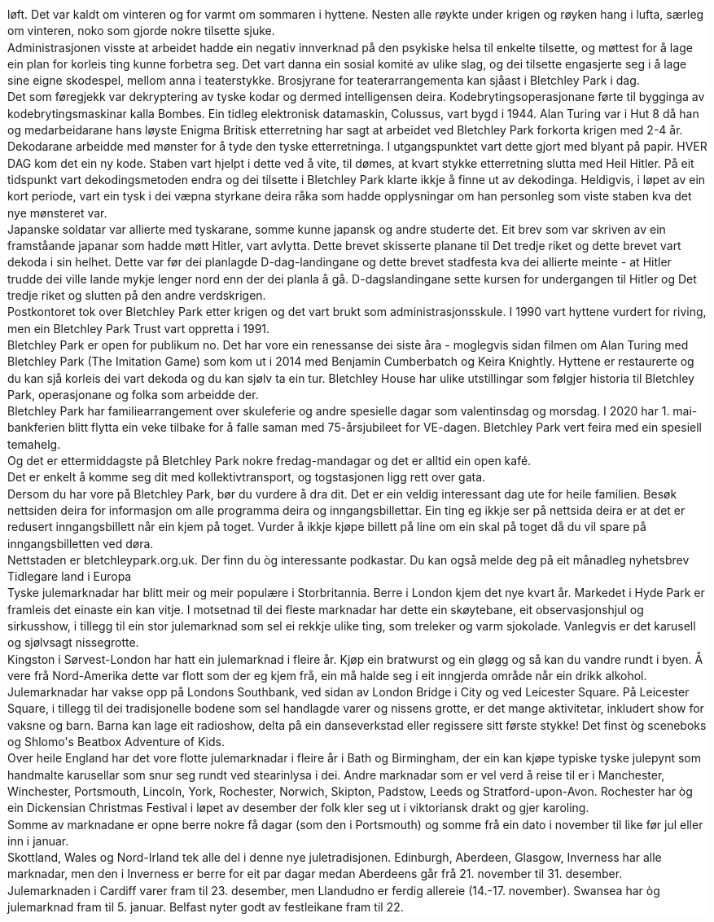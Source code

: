løft. Det var kaldt om vinteren og for varmt om sommaren i hyttene. Nesten alle røykte under krigen og røyken hang i lufta, særleg om vinteren, noko som gjorde nokre tilsette sjuke.<br/>Administrasjonen visste at arbeidet hadde ein negativ innverknad på den psykiske helsa til enkelte tilsette, og møttest for å lage ein plan for korleis ting kunne forbetra seg. Det vart danna ein sosial komité av ulike slag, og dei tilsette engasjerte seg i å lage sine eigne skodespel, mellom anna i teaterstykke. Brosjyrane for teaterarrangementa kan sjåast i Bletchley Park i dag.<br/>Det som føregjekk var dekryptering av tyske kodar og dermed intelligensen deira. Kodebrytingsoperasjonane førte til bygginga av kodebrytingsmaskinar kalla Bombes. Ein tidleg elektronisk datamaskin, Colussus, vart bygd i 1944. Alan Turing var i Hut 8 då han og medarbeidarane hans løyste Enigma Britisk etterretning har sagt at arbeidet ved Bletchley Park forkorta krigen med 2-4 år.<br/>Dekodarane arbeidde med mønster for å tyde den tyske etterretninga. I utgangspunktet vart dette gjort med blyant på papir. HVER DAG kom det ein ny kode. Staben vart hjelpt i dette ved å vite, til dømes, at kvart stykke etterretning slutta med Heil Hitler. På eit tidspunkt vart dekodingsmetoden endra og dei tilsette i Bletchley Park klarte ikkje å finne ut av dekodinga. Heldigvis, i løpet av ein kort periode, vart ein tysk i dei væpna styrkane deira råka som hadde opplysningar om han personleg som viste staben kva det nye mønsteret var.<br/>Japanske soldatar var allierte med tyskarane, somme kunne japansk og andre studerte det. Eit brev som var skriven av ein framståande japanar som hadde møtt Hitler, vart avlytta. Dette brevet skisserte planane til Det tredje riket og dette brevet vart dekoda i sin helhet. Dette var før dei planlagde D-dag-landingane og dette brevet stadfesta kva dei allierte meinte - at Hitler trudde dei ville lande mykje lenger nord enn der dei planla å gå. D-dagslandingane sette kursen for undergangen til Hitler og Det tredje riket og slutten på den andre verdskrigen.<br/>Postkontoret tok over Bletchley Park etter krigen og det vart brukt som administrasjonsskule. I 1990 vart hyttene vurdert for riving, men ein Bletchley Park Trust vart oppretta i 1991.<br/>Bletchley Park er open for publikum no. Det har vore ein renessanse dei siste åra - moglegvis sidan filmen om Alan Turing med Bletchley Park (The Imitation Game) som kom ut i 2014 med Benjamin Cumberbatch og Keira Knightly. Hyttene er restaurerte og du kan sjå korleis dei vart dekoda og du kan sjølv ta ein tur. Bletchley House har ulike utstillingar som følgjer historia til Bletchley Park, operasjonane og folka som arbeidde der.<br/>Bletchley Park har familiearrangement over skuleferie og andre spesielle dagar som valentinsdag og morsdag. I 2020 har 1. mai-bankferien blitt flytta ein veke tilbake for å falle saman med 75-årsjubileet for VE-dagen. Bletchley Park vert feira med ein spesiell temahelg.<br/>Og det er ettermiddagste på Bletchley Park nokre fredag-mandagar og det er alltid ein open kafé.<br/>Det er enkelt å komme seg dit med kollektivtransport, og togstasjonen ligg rett over gata.<br/>Dersom du har vore på Bletchley Park, bør du vurdere å dra dit. Det er ein veldig interessant dag ute for heile familien. Besøk nettsiden deira for informasjon om alle programma deira og inngangsbillettar. Ein ting eg ikkje ser på nettsida deira er at det er redusert inngangsbillett når ein kjem på toget. Vurder å ikkje kjøpe billett på line om ein skal på toget då du vil spare på inngangsbilletten ved døra.<br/>Nettstaden er bletchleypark.org.uk. Der finn du òg interessante podkastar. Du kan også melde deg på eit månadleg nyhetsbrev<br/>Tidlegare land i Europa<br/>Tyske julemarknadar har blitt meir og meir populære i Storbritannia. Berre i London kjem det nye kvart år. Markedet i Hyde Park er framleis det einaste ein kan vitje. I motsetnad til dei fleste marknadar har dette ein skøytebane, eit observasjonshjul og sirkusshow, i tillegg til ein stor julemarknad som sel ei rekkje ulike ting, som treleker og varm sjokolade. Vanlegvis er det karusell og sjølvsagt nissegrotte.<br/>Kingston i Sørvest-London har hatt ein julemarknad i fleire år. Kjøp ein bratwurst og ein gløgg og så kan du vandre rundt i byen. Å vere frå Nord-Amerika dette var flott som der eg kjem frå, ein må halde seg i eit inngjerda område når ein drikk alkohol.<br/>Julemarknadar har vakse opp på Londons Southbank, ved sidan av London Bridge i City og ved Leicester Square. På Leicester Square, i tillegg til dei tradisjonelle bodene som sel handlagde varer og nissens grotte, er det mange aktivitetar, inkludert show for vaksne og barn. Barna kan lage eit radioshow, delta på ein danseverkstad eller regissere sitt første stykke! Det finst òg sceneboks og Shlomo's Beatbox Adventure of Kids.<br/>Over heile England har det vore flotte julemarknadar i fleire år i Bath og Birmingham, der ein kan kjøpe typiske tyske julepynt som handmalte karusellar som snur seg rundt ved stearinlysa i dei. Andre marknadar som er vel verd å reise til er i Manchester, Winchester, Portsmouth, Lincoln, York, Rochester, Norwich, Skipton, Padstow, Leeds og Stratford-upon-Avon. Rochester har òg ein Dickensian Christmas Festival i løpet av desember der folk kler seg ut i viktoriansk drakt og gjer karoling.<br/>Somme av marknadane er opne berre nokre få dagar (som den i Portsmouth) og somme frå ein dato i november til like før jul eller inn i januar.<br/>Skottland, Wales og Nord-Irland tek alle del i denne nye juletradisjonen. Edinburgh, Aberdeen, Glasgow, Inverness har alle marknadar, men den i Inverness er berre for eit par dagar medan Aberdeens går frå 21. november til 31. desember. Julemarknaden i Cardiff varer fram til 23. desember, men Llandudno er ferdig allereie (14.-17. november). Swansea har òg julemarknad fram til 5. januar. Belfast nyter godt av festleikane fram til 22.